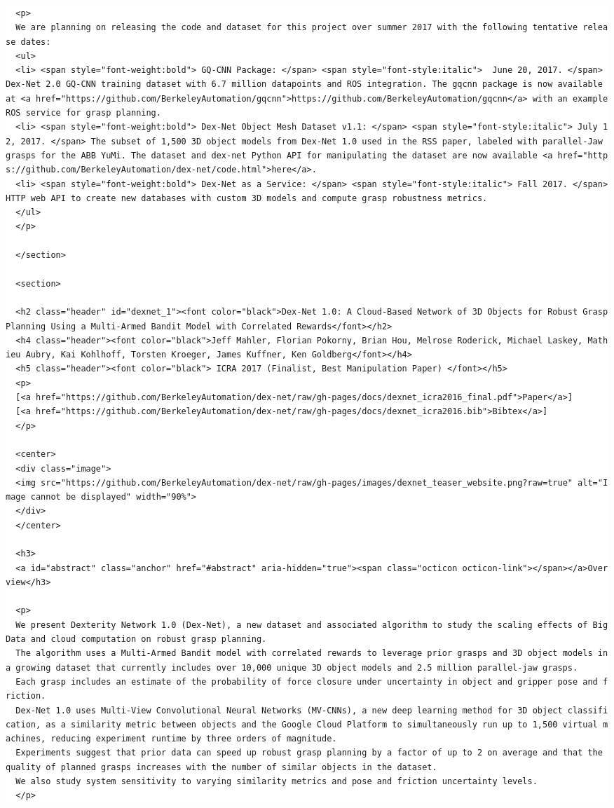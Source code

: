       <p>
      We are planning on releasing the code and dataset for this project over summer 2017 with the following tentative release dates:
      <ul>
      <li> <span style="font-weight:bold"> GQ-CNN Package: </span> <span style="font-style:italic">  June 20, 2017. </span> Dex-Net 2.0 GQ-CNN training dataset with 6.7 million datapoints and ROS integration. The gqcnn package is now available at <a href="https://github.com/BerkeleyAutomation/gqcnn">https://github.com/BerkeleyAutomation/gqcnn</a> with an example ROS service for grasp planning.
      <li> <span style="font-weight:bold"> Dex-Net Object Mesh Dataset v1.1: </span> <span style="font-style:italic"> July 12, 2017. </span> The subset of 1,500 3D object models from Dex-Net 1.0 used in the RSS paper, labeled with parallel-Jaw grasps for the ABB YuMi. The dataset and dex-net Python API for manipulating the dataset are now available <a href="https://github.com/BerkeleyAutomation/dex-net/code.html">here</a>.
      <li> <span style="font-weight:bold"> Dex-Net as a Service: </span> <span style="font-style:italic"> Fall 2017. </span>  HTTP web API to create new databases with custom 3D models and compute grasp robustness metrics.
      </ul>
      </p>

      </section>
      
      <section>

      <h2 class="header" id="dexnet_1"><font color="black">Dex-Net 1.0: A Cloud-Based Network of 3D Objects for Robust Grasp Planning Using a Multi-Armed Bandit Model with Correlated Rewards</font></h2>
      <h4 class="header"><font color="black">Jeff Mahler, Florian Pokorny, Brian Hou, Melrose Roderick, Michael Laskey, Mathieu Aubry, Kai Kohlhoff, Torsten Kroeger, James Kuffner, Ken Goldberg</font></h4>
      <h5 class="header"><font color="black"> ICRA 2017 (Finalist, Best Manipulation Paper) </font></h5>
      <p>
      [<a href="https://github.com/BerkeleyAutomation/dex-net/raw/gh-pages/docs/dexnet_icra2016_final.pdf">Paper</a>]
      [<a href="https://github.com/BerkeleyAutomation/dex-net/raw/gh-pages/docs/dexnet_icra2016.bib">Bibtex</a>]
      </p>

      <center>
      <div class="image">
      <img src="https://github.com/BerkeleyAutomation/dex-net/raw/gh-pages/images/dexnet_teaser_website.png?raw=true" alt="Image cannot be displayed" width="90%">
      </div>
      </center>

      <h3>
      <a id="abstract" class="anchor" href="#abstract" aria-hidden="true"><span class="octicon octicon-link"></span></a>Overview</h3>

      <p>
      We present Dexterity Network 1.0 (Dex-Net), a new dataset and associated algorithm to study the scaling effects of Big Data and cloud computation on robust grasp planning. 
      The algorithm uses a Multi-Armed Bandit model with correlated rewards to leverage prior grasps and 3D object models in a growing dataset that currently includes over 10,000 unique 3D object models and 2.5 million parallel-jaw grasps.
      Each grasp includes an estimate of the probability of force closure under uncertainty in object and gripper pose and friction.
      Dex-Net 1.0 uses Multi-View Convolutional Neural Networks (MV-CNNs), a new deep learning method for 3D object classification, as a similarity metric between objects and the Google Cloud Platform to simultaneously run up to 1,500 virtual machines, reducing experiment runtime by three orders of magnitude.
      Experiments suggest that prior data can speed up robust grasp planning by a factor of up to 2 on average and that the quality of planned grasps increases with the number of similar objects in the dataset.
      We also study system sensitivity to varying similarity metrics and pose and friction uncertainty levels.
      </p>
